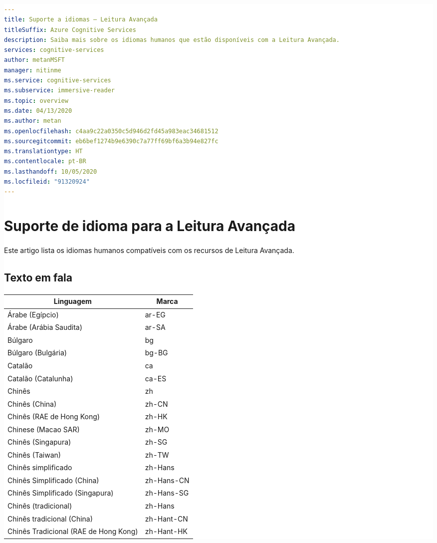 ```yaml
---
title: Suporte a idiomas – Leitura Avançada
titleSuffix: Azure Cognitive Services
description: Saiba mais sobre os idiomas humanos que estão disponíveis com a Leitura Avançada.
services: cognitive-services
author: metanMSFT
manager: nitinme
ms.service: cognitive-services
ms.subservice: immersive-reader
ms.topic: overview
ms.date: 04/13/2020
ms.author: metan
ms.openlocfilehash: c4aa9c22a0350c5d946d2fd45a983eac34681512
ms.sourcegitcommit: eb6bef1274b9e6390c7a77ff69bf6a3b94e827fc
ms.translationtype: HT
ms.contentlocale: pt-BR
ms.lasthandoff: 10/05/2020
ms.locfileid: "91320924"
---
```

# <a name="language-support-for-immersive-reader"></a>Suporte de idioma para a Leitura Avançada

Este artigo lista os idiomas humanos compatíveis com os recursos de Leitura Avançada.


## <a name="text-to-speech"></a>Texto em fala

| Linguagem | Marca |
|----------|-----|
| Árabe (Egípcio) | ar-EG |
| Árabe (Arábia Saudita) | ar-SA |
| Búlgaro | bg |
| Búlgaro (Bulgária) | bg-BG |
| Catalão | ca |
| Catalão (Catalunha) | ca-ES |
| Chinês | zh |
| Chinês (China) | zh-CN |
| Chinês (RAE de Hong Kong) | zh-HK |
| Chinese (Macao SAR) | zh-MO |
| Chinês (Singapura) | zh-SG |
| Chinês (Taiwan) | zh-TW |
| Chinês simplificado | zh-Hans |
| Chinês Simplificado (China) | zh-Hans-CN |
| Chinês Simplificado (Singapura) | zh-Hans-SG |
| Chinês (tradicional) | zh-Hans |
| Chinês tradicional (China) | zh-Hant-CN |
| Chinês Tradicional (RAE de Hong Kong) | zh-Hant-HK |
